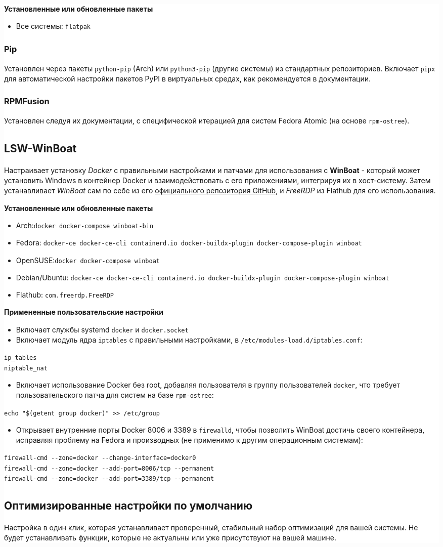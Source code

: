 **Установленные или обновленные пакеты**
- Все системы: `flatpak`

### Pip
Установлен через пакеты `python-pip` (Arch) или `python3-pip` (другие системы) из стандартных репозиториев. Включает `pipx` для автоматической настройки пакетов PyPI в виртуальных средах, как рекомендуется в документации.

### RPMFusion
Установлен следуя их документации, с специфической итерацией для систем Fedora Atomic (на основе `rpm-ostree`).

## LSW-WinBoat

Настраивает установку *Docker* с правильными настройками и патчами для использования с **WinBoat** - который может установить Windows в контейнер Docker и взаимодействовать с его приложениями, интегрируя их в хост-систему. Затем устанавливает *WinBoat* сам по себе из его [официального репозитория GitHub](https://github.com/TibixDev/winboat), и *FreeRDP* из Flathub для его использования.

**Установленные или обновленные пакеты**
- Arch:`docker docker-compose winboat-bin`
- Fedora: `docker-ce docker-ce-cli containerd.io docker-buildx-plugin docker-compose-plugin winboat`
- OpenSUSE:`docker docker-compose winboat`
- Debian/Ubuntu: `docker-ce docker-ce-cli containerd.io docker-buildx-plugin docker-compose-plugin winboat`

- Flathub: `com.freerdp.FreeRDP`

**Примененные пользовательские настройки**
- Включает службы systemd `docker` и `docker.socket`
- Включает модуль ядра `iptables` с правильными настройками, в `/etc/modules-load.d/iptables.conf`:
```
ip_tables
niptable_nat
```
- Включает использование Docker без root, добавляя пользователя в группу пользователей `docker`, что требует пользовательского патча для систем на базе `rpm-ostree`:
```
echo "$(getent group docker)" >> /etc/group
```
- Открывает внутренние порты Docker 8006 и 3389 в `firewalld`, чтобы позволить WinBoat достичь своего контейнера, исправляя проблему на Fedora и производных (не применимо к другим операционным системам):
```
firewall-cmd --zone=docker --change-interface=docker0
firewall-cmd --zone=docker --add-port=8006/tcp --permanent
firewall-cmd --zone=docker --add-port=3389/tcp --permanent
```

## Оптимизированные настройки по умолчанию

Настройка в один клик, которая устанавливает проверенный, стабильный набор оптимизаций для вашей системы. Не будет устанавливать функции, которые не актуальны или уже присутствуют на вашей машине.
